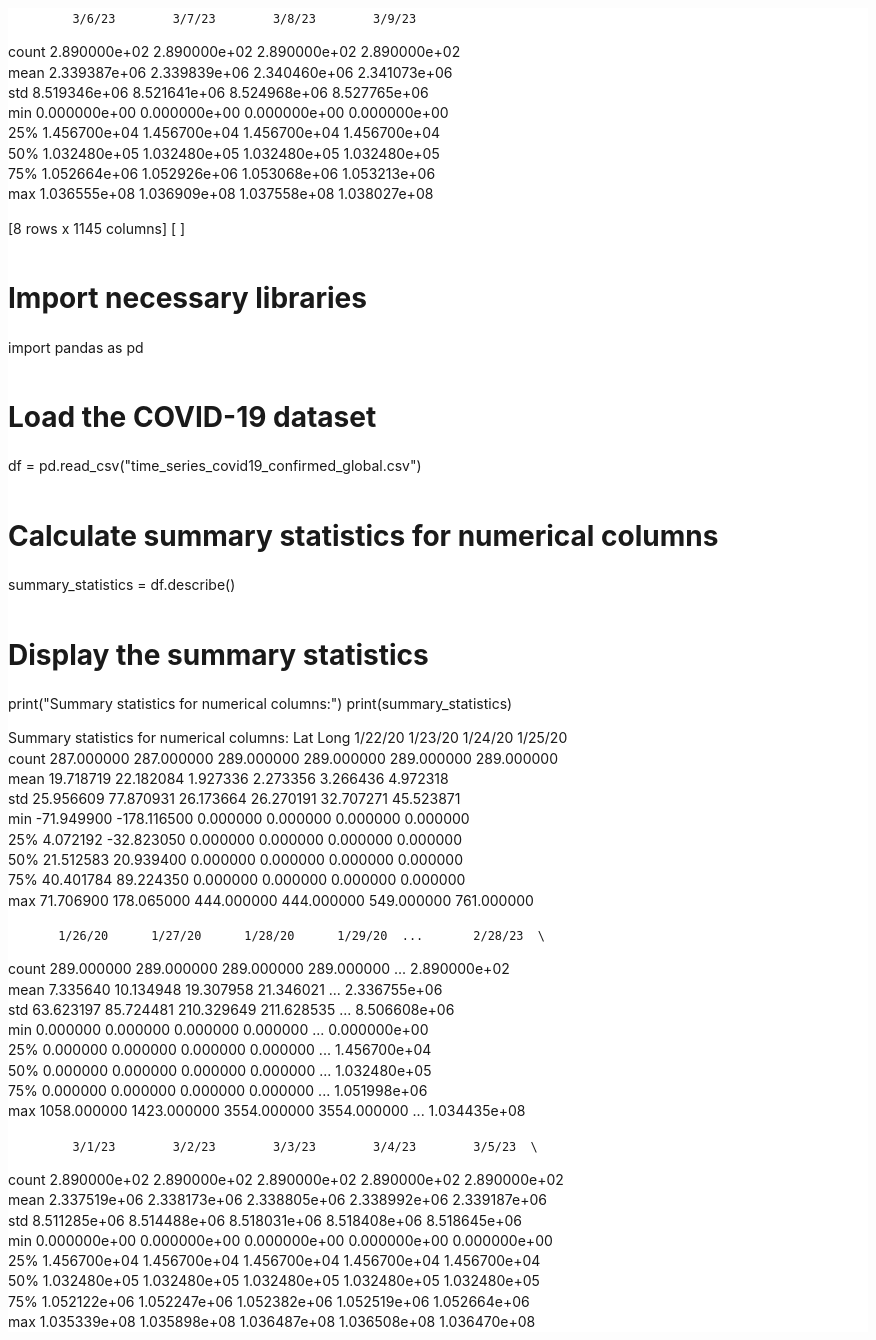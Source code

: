              3/6/23        3/7/23        3/8/23        3/9/23  
count  2.890000e+02  2.890000e+02  2.890000e+02  2.890000e+02  
mean   2.339387e+06  2.339839e+06  2.340460e+06  2.341073e+06  
std    8.519346e+06  8.521641e+06  8.524968e+06  8.527765e+06  
min    0.000000e+00  0.000000e+00  0.000000e+00  0.000000e+00  
25%    1.456700e+04  1.456700e+04  1.456700e+04  1.456700e+04  
50%    1.032480e+05  1.032480e+05  1.032480e+05  1.032480e+05  
75%    1.052664e+06  1.052926e+06  1.053068e+06  1.053213e+06  
max    1.036555e+08  1.036909e+08  1.037558e+08  1.038027e+08  

[8 rows x 1145 columns]
[ ]
# Import necessary libraries
import pandas as pd

# Load the COVID-19 dataset
df = pd.read_csv("time_series_covid19_confirmed_global.csv")

# Calculate summary statistics for numerical columns
summary_statistics = df.describe()

# Display the summary statistics
print("Summary statistics for numerical columns:")
print(summary_statistics)

Summary statistics for numerical columns:
              Lat        Long     1/22/20     1/23/20     1/24/20     1/25/20  \
count  287.000000  287.000000  289.000000  289.000000  289.000000  289.000000   
mean    19.718719   22.182084    1.927336    2.273356    3.266436    4.972318   
std     25.956609   77.870931   26.173664   26.270191   32.707271   45.523871   
min    -71.949900 -178.116500    0.000000    0.000000    0.000000    0.000000   
25%      4.072192  -32.823050    0.000000    0.000000    0.000000    0.000000   
50%     21.512583   20.939400    0.000000    0.000000    0.000000    0.000000   
75%     40.401784   89.224350    0.000000    0.000000    0.000000    0.000000   
max     71.706900  178.065000  444.000000  444.000000  549.000000  761.000000   

           1/26/20      1/27/20      1/28/20      1/29/20  ...       2/28/23  \
count   289.000000   289.000000   289.000000   289.000000  ...  2.890000e+02   
mean      7.335640    10.134948    19.307958    21.346021  ...  2.336755e+06   
std      63.623197    85.724481   210.329649   211.628535  ...  8.506608e+06   
min       0.000000     0.000000     0.000000     0.000000  ...  0.000000e+00   
25%       0.000000     0.000000     0.000000     0.000000  ...  1.456700e+04   
50%       0.000000     0.000000     0.000000     0.000000  ...  1.032480e+05   
75%       0.000000     0.000000     0.000000     0.000000  ...  1.051998e+06   
max    1058.000000  1423.000000  3554.000000  3554.000000  ...  1.034435e+08   

             3/1/23        3/2/23        3/3/23        3/4/23        3/5/23  \
count  2.890000e+02  2.890000e+02  2.890000e+02  2.890000e+02  2.890000e+02   
mean   2.337519e+06  2.338173e+06  2.338805e+06  2.338992e+06  2.339187e+06   
std    8.511285e+06  8.514488e+06  8.518031e+06  8.518408e+06  8.518645e+06   
min    0.000000e+00  0.000000e+00  0.000000e+00  0.000000e+00  0.000000e+00   
25%    1.456700e+04  1.456700e+04  1.456700e+04  1.456700e+04  1.456700e+04   
50%    1.032480e+05  1.032480e+05  1.032480e+05  1.032480e+05  1.032480e+05   
75%    1.052122e+06  1.052247e+06  1.052382e+06  1.052519e+06  1.052664e+06   
max    1.035339e+08  1.035898e+08  1.036487e+08  1.036508e+08  1.036470e+08   
